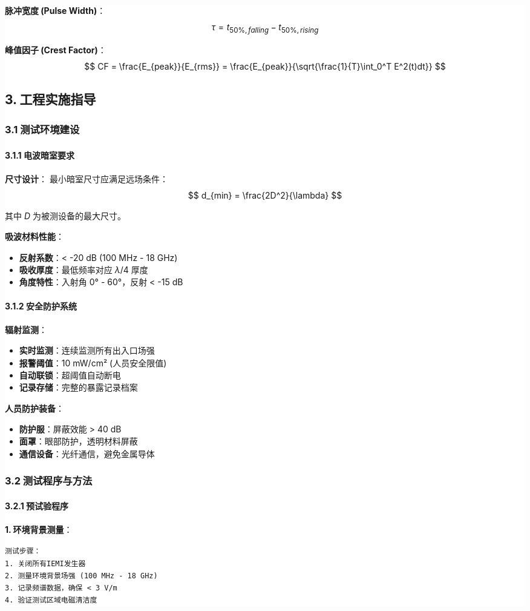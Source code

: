 **脉冲宽度 (Pulse Width)**：
$$
\tau = t_{50\%,falling} - t_{50\%,rising}
$$

**峰值因子 (Crest Factor)**：
$$
CF = \frac{E_{peak}}{E_{rms}} = \frac{E_{peak}}{\sqrt{\frac{1}{T}\int_0^T E^2(t)dt}}
$$

## 3. 工程实施指导

### 3.1 测试环境建设

#### 3.1.1 电波暗室要求

**尺寸设计**：
最小暗室尺寸应满足远场条件：
$$
d_{min} = \frac{2D^2}{\lambda}
$$

其中 $D$ 为被测设备的最大尺寸。

**吸波材料性能**：
- **反射系数**：< -20 dB (100 MHz - 18 GHz)
- **吸收厚度**：最低频率对应 $\lambda/4$ 厚度
- **角度特性**：入射角 0° - 60°，反射 < -15 dB

#### 3.1.2 安全防护系统

**辐射监测**：
- **实时监测**：连续监测所有出入口场强
- **报警阈值**：10 mW/cm² (人员安全限值)
- **自动联锁**：超阈值自动断电
- **记录存储**：完整的暴露记录档案

**人员防护装备**：
- **防护服**：屏蔽效能 > 40 dB
- **面罩**：眼部防护，透明材料屏蔽
- **通信设备**：光纤通信，避免金属导体

### 3.2 测试程序与方法

#### 3.2.1 预试验程序

**1. 环境背景测量**：
```
测试步骤：
1. 关闭所有IEMI发生器
2. 测量环境背景场强 (100 MHz - 18 GHz)
3. 记录频谱数据，确保 < 3 V/m
4. 验证测试区域电磁清洁度
```
